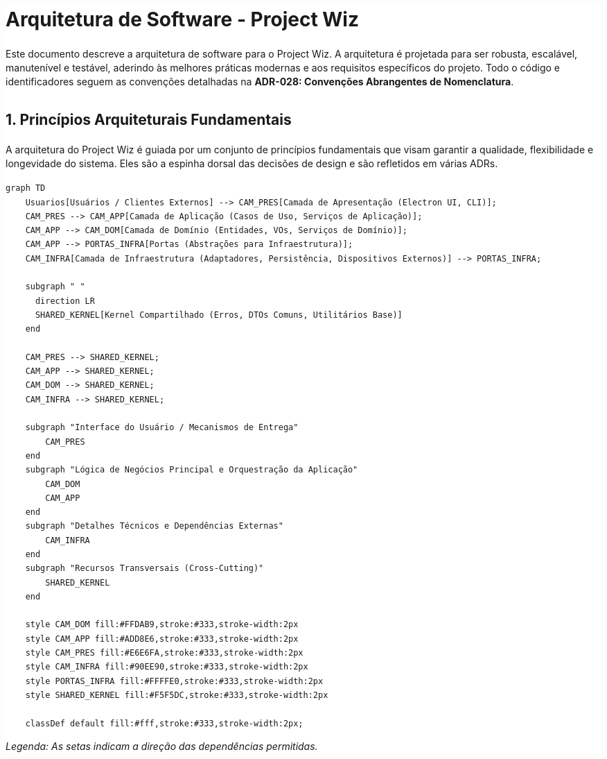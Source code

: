 # Arquitetura de Software - Project Wiz

Este documento descreve a arquitetura de software para o Project Wiz. A arquitetura é projetada para ser robusta, escalável, manutenível e testável, aderindo às melhores práticas modernas e aos requisitos específicos do projeto. Todo o código e identificadores seguem as convenções detalhadas na **ADR-028: Convenções Abrangentes de Nomenclatura**.

## 1. Princípios Arquiteturais Fundamentais

A arquitetura do Project Wiz é guiada por um conjunto de princípios fundamentais que visam garantir a qualidade, flexibilidade e longevidade do sistema. Eles são a espinha dorsal das decisões de design e são refletidos em várias ADRs.

```mermaid
graph TD
    Usuarios[Usuários / Clientes Externos] --> CAM_PRES[Camada de Apresentação (Electron UI, CLI)];
    CAM_PRES --> CAM_APP[Camada de Aplicação (Casos de Uso, Serviços de Aplicação)];
    CAM_APP --> CAM_DOM[Camada de Domínio (Entidades, VOs, Serviços de Domínio)];
    CAM_APP --> PORTAS_INFRA[Portas (Abstrações para Infraestrutura)];
    CAM_INFRA[Camada de Infraestrutura (Adaptadores, Persistência, Dispositivos Externos)] --> PORTAS_INFRA;

    subgraph " "
      direction LR
      SHARED_KERNEL[Kernel Compartilhado (Erros, DTOs Comuns, Utilitários Base)]
    end

    CAM_PRES --> SHARED_KERNEL;
    CAM_APP --> SHARED_KERNEL;
    CAM_DOM --> SHARED_KERNEL;
    CAM_INFRA --> SHARED_KERNEL;

    subgraph "Interface do Usuário / Mecanismos de Entrega"
        CAM_PRES
    end
    subgraph "Lógica de Negócios Principal e Orquestração da Aplicação"
        CAM_DOM
        CAM_APP
    end
    subgraph "Detalhes Técnicos e Dependências Externas"
        CAM_INFRA
    end
    subgraph "Recursos Transversais (Cross-Cutting)"
        SHARED_KERNEL
    end

    style CAM_DOM fill:#FFDAB9,stroke:#333,stroke-width:2px
    style CAM_APP fill:#ADD8E6,stroke:#333,stroke-width:2px
    style CAM_PRES fill:#E6E6FA,stroke:#333,stroke-width:2px
    style CAM_INFRA fill:#90EE90,stroke:#333,stroke-width:2px
    style PORTAS_INFRA fill:#FFFFE0,stroke:#333,stroke-width:2px
    style SHARED_KERNEL fill:#F5F5DC,stroke:#333,stroke-width:2px

    classDef default fill:#fff,stroke:#333,stroke-width:2px;
```
*Legenda: As setas indicam a direção das dependências permitidas.*
